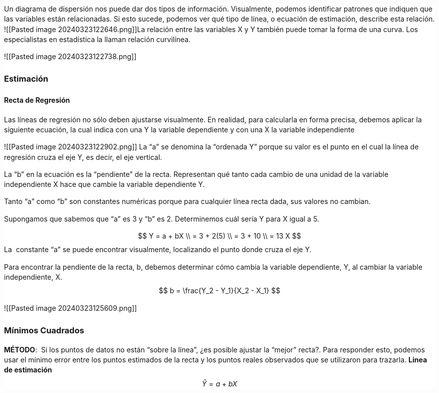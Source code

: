 Un diagrama de dispersión nos puede dar dos tipos de información. Visualmente, podemos identificar patrones que indiquen que las variables están relacionadas. Si esto sucede, podemos ver qué tipo de línea, o ecuación de estimación, describe esta relación.
![[Pasted image 20240323122646.png]]La relación entre las variables X y Y también puede tomar la forma de una curva. Los especialistas en estadística la llaman relación curvilínea.

![[Pasted image 20240323122738.png]]


### Estimación

#### Recta de Regresión
Las líneas de regresión no sólo deben ajustarse visualmente. En realidad, para calcularla en forma precisa, debemos aplicar la siguiente ecuación, la cual indica con una Y la variable dependiente y con una X la variable independiente

![[Pasted image 20240323122902.png]]
La “a” se denomina la “ordenada Y” porque su valor es el punto en el cual la línea de regresión cruza el eje Y, es decir, el eje vertical.

La “b” en la ecuación es la “pendiente” de la recta. Representan qué tanto cada cambio de una unidad de la variable independiente X hace que cambie la variable dependiente Y.

Tanto “a” como “b” son constantes numéricas porque para cualquier línea recta dada, sus valores no cambian.

Supongamos que sabemos que “a” es 3 y “b” es 2. Determinemos cuál sería Y para X igual a 5.

$$
Y = a + bX \\
= 3 + 2(5) \\
= 3 + 10 \\
= 13 X
$$
La  constante “a” se puede encontrar visualmente, localizando el punto donde cruza el eje Y.

Para encontrar la pendiente de la recta, b, debemos determinar cómo cambia la variable dependiente, Y, al cambiar la variable independiente, X.
$$
b = \frac{Y_2 - Y_1}{X_2 - X_1}
$$

![[Pasted image 20240323125609.png]]


### Mínimos Cuadrados
**MÉTODO**:  Si los puntos de datos no están “sobre la línea”, ¿es posible ajustar la “mejor” recta?. Para responder esto, podemos usar el mínimo error entre los puntos estimados de la recta y los puntos reales observados que se utilizaron para trazarla.
**Linea de estimación**
$$
\hat{Y} = a + bX
$$
